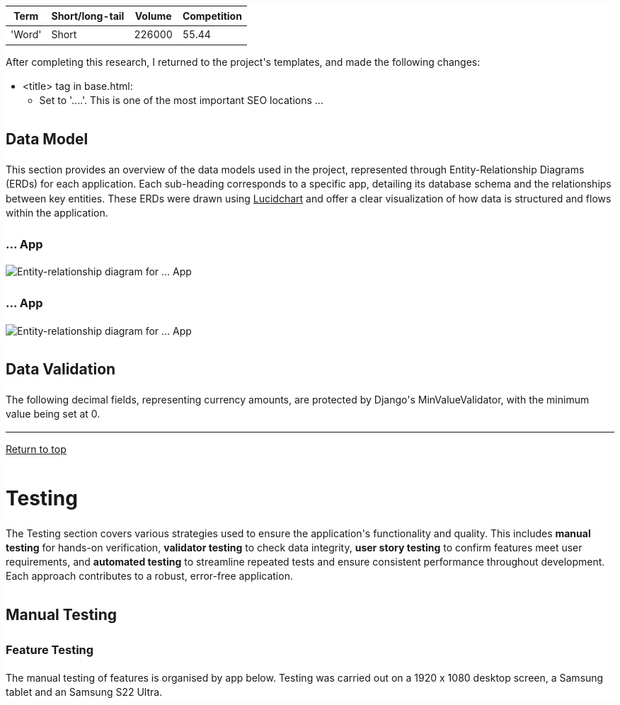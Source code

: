 |Term|Short/long-tail|Volume|Competition|
|---|---|---|---|
|'Word'|Short|226000|55.44|

After completing this research, I returned to the project's templates, and made the following changes:

- &lt;title> tag in base.html:
    - Set to '....'. This is one of the most important SEO locations ...


## Data Model
This section provides an overview of the data models used in the project, represented through Entity-Relationship Diagrams (ERDs) for each application. Each sub-heading corresponds to a specific app, detailing its database schema and the relationships between key entities. These ERDs were drawn using [Lucidchart](https://www.lucidchart.com/pages/) and offer a clear visualization of how data is structured and flows within the application.



### ... App

![Entity-relationship diagram for ... App](docs/SOME_FILE_PATH)

### ... App

![Entity-relationship diagram for ... App](docs/SOME_FILE_PATH)



## Data Validation


The following decimal fields, representing currency amounts, are protected by Django's MinValueValidator, with the minimum value being set at 0.



---

[Return to top](#Add_Title_Here)

# Testing
The Testing section covers various strategies used to ensure the application's functionality and quality. This includes **manual testing** for hands-on verification, **validator testing** to check data integrity, **user story testing** to confirm features meet user requirements, and **automated testing** to streamline repeated tests and ensure consistent performance throughout development. Each approach contributes to a robust, error-free application.

## Manual Testing

### Feature Testing
The manual testing of features is organised by app below. Testing was carried out on a 1920 x 1080 desktop screen, a Samsung tablet and an Samsung S22 Ultra.
